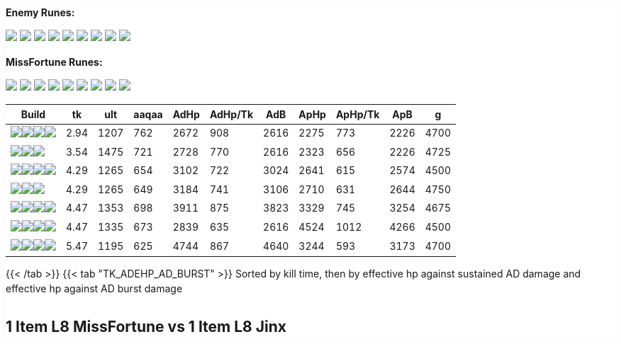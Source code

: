 

**Enemy Runes:**





![](/Styles/Precision/LethalTempo/LethalTempo.png)
![](/Styles/Precision/Triumph.png)
![](/Styles/Precision/LegendBloodline/LegendBloodline.png)
![](/Styles/Precision/CutDown/CutDown.png)
![](/Styles/Sorcery/AbsoluteFocus/AbsoluteFocus.png)
![](/Styles/Sorcery/GatheringStorm/GatheringStorm.png)
![](/StatMods/StatModsAttackSpeedIcon.png)
![](/StatMods/StatModsAdaptiveForceIcon.png)
![](/StatMods/StatModsArmorIcon.png)



**MissFortune Runes:**


![](/Styles/Precision/PressTheAttack/PressTheAttack.png)
![](/Styles/Precision/Overheal.png)
![](/Styles/Precision/LegendAlacrity/LegendAlacrity.png)
![](/Styles/Precision/CutDown/CutDown.png)
![](/Styles/Sorcery/AbsoluteFocus/AbsoluteFocus.png)
![](/Styles/Sorcery/GatheringStorm/GatheringStorm.png)
![](/StatMods/StatModsAdaptiveForceIcon.png)
![](/StatMods/StatModsAdaptiveForceIcon.png)
![](/StatMods/StatModsArmorIcon.png)





 Build |tk|ult|aaqaa|AdHp|AdHp/Tk|AdB|ApHp|ApHp/Tk|ApB|g
-|-|-|-|-|-|-|-|-|-|-
![](/item/6672.png)![](/item/1053.png)![](/item/1055.png)![](/item/1036.png)|2.94|1207|762|2672|908|2616|2275|773|2226|4700
![](/item/3074.png)![](/item/1055.png)![](/item/1037.png)|3.54|1475|721|2728|770|2616|2323|656|2226|4725
![](/item/6609.png)![](/item/1053.png)![](/item/1055.png)![](/item/1036.png)|4.29|1265|654|3102|722|3024|2641|615|2574|4500
![](/item/3161.png)![](/item/1053.png)![](/item/1055.png)|4.29|1265|649|3184|741|3106|2710|631|2644|4750
![](/item/6673.png)![](/item/1055.png)![](/item/1037.png)![](/item/1036.png)|4.47|1353|698|3911|875|3823|3329|745|3254|4675
![](/item/3156.png)![](/item/1053.png)![](/item/1055.png)![](/item/1036.png)|4.47|1335|673|2839|635|2616|4524|1012|4266|4500
![](/item/3026.png)![](/item/1053.png)![](/item/1055.png)![](/item/1036.png)|5.47|1195|625|4744|867|4640|3244|593|3173|4700
{{< /tab >}}
{{< tab "TK_ADEHP_AD_BURST" >}}
Sorted by kill time, then by effective hp against sustained AD damage and effective hp against AD burst damage
## 1 Item L8 MissFortune vs 1 Item L8 Jinx
